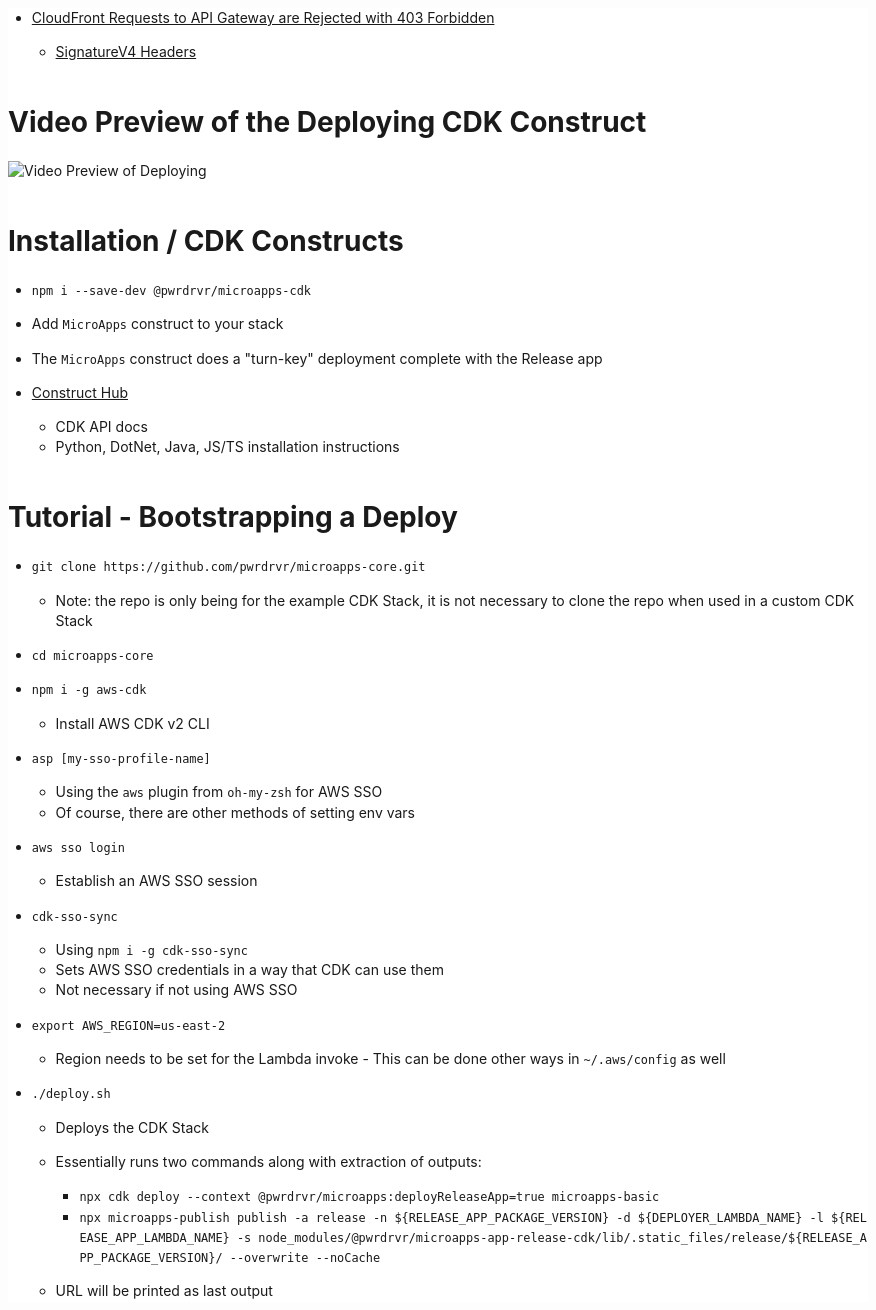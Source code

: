   * [CloudFront Requests to API Gateway are Rejected with 403 Forbidden](#cloudfront-requests-to-api-gateway-are-rejected-with-403-forbidden)

    * [SignatureV4 Headers](#signaturev4-headers)

# Video Preview of the Deploying CDK Construct

![Video Preview of Deploying](https://raw.githubusercontent.com/pwrdrvr/microapps-core/main/assets/videos/microapps-core-demo-deploy.gif)

# Installation / CDK Constructs

* `npm i --save-dev @pwrdrvr/microapps-cdk`
* Add `MicroApps` construct to your stack
* The `MicroApps` construct does a "turn-key" deployment complete with the Release app
* [Construct Hub](https://constructs.dev/packages/@pwrdrvr/microapps-cdk/)

  * CDK API docs
  * Python, DotNet, Java, JS/TS installation instructions

# Tutorial - Bootstrapping a Deploy

* `git clone https://github.com/pwrdrvr/microapps-core.git`

  * Note: the repo is only being for the example CDK Stack, it is not necessary to clone the repo when used in a custom CDK Stack
* `cd microapps-core`
* `npm i -g aws-cdk`

  * Install AWS CDK v2 CLI
* `asp [my-sso-profile-name]`

  * Using the `aws` plugin from `oh-my-zsh` for AWS SSO
  * Of course, there are other methods of setting env vars
* `aws sso login`

  * Establish an AWS SSO session
* `cdk-sso-sync`

  * Using `npm i -g cdk-sso-sync`
  * Sets AWS SSO credentials in a way that CDK can use them
  * Not necessary if not using AWS SSO
* `export AWS_REGION=us-east-2`

  * Region needs to be set for the Lambda invoke - This can be done other ways in `~/.aws/config` as well
* `./deploy.sh`

  * Deploys the CDK Stack
  * Essentially runs two commands along with extraction of outputs:

    * `npx cdk deploy --context @pwrdrvr/microapps:deployReleaseApp=true microapps-basic`
    * `npx microapps-publish publish -a release -n ${RELEASE_APP_PACKAGE_VERSION} -d ${DEPLOYER_LAMBDA_NAME} -l ${RELEASE_APP_LAMBDA_NAME} -s node_modules/@pwrdrvr/microapps-app-release-cdk/lib/.static_files/release/${RELEASE_APP_PACKAGE_VERSION}/ --overwrite --noCache`
  * URL will be printed as last output
